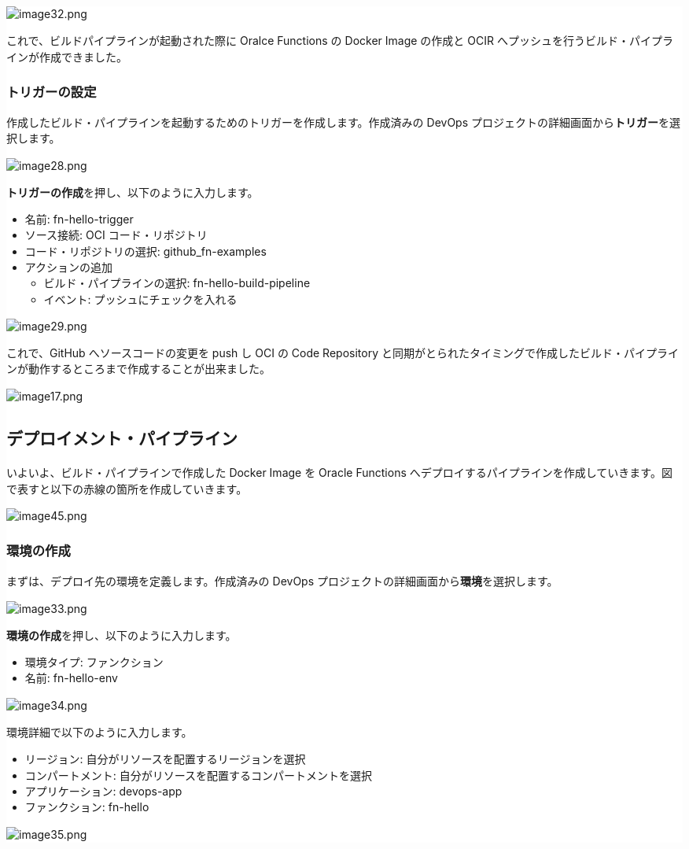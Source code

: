 ![image32.png](https://qiita-image-store.s3.ap-northeast-1.amazonaws.com/0/560068/ddf0f976-7caa-f9a9-9eb4-bc93163d93d9.png)

これで、ビルドパイプラインが起動された際に Oralce Functions の Docker Image の作成と OCIR へプッシュを行うビルド・パイプラインが作成できました。

### トリガーの設定

作成したビルド・パイプラインを起動するためのトリガーを作成します。作成済みの DevOps プロジェクトの詳細画面から**トリガー**を選択します。

![image28.png](https://qiita-image-store.s3.ap-northeast-1.amazonaws.com/0/560068/a78b4ab8-075d-7409-b254-e200b48e7937.png)


**トリガーの作成**を押し、以下のように入力します。

- 名前: fn-hello-trigger
- ソース接続: OCI コード・リポジトリ
- コード・リポジトリの選択: github_fn-examples
- アクションの追加
  - ビルド・パイプラインの選択: fn-hello-build-pipeline
  - イベント: プッシュにチェックを入れる

![image29.png](https://qiita-image-store.s3.ap-northeast-1.amazonaws.com/0/560068/95d84289-ee50-334d-3205-93c4b31874e2.png)

これで、GitHub へソースコードの変更を push し OCI の Code Repository と同期がとられたタイミングで作成したビルド・パイプラインが動作するところまで作成することが出来ました。

![image17.png](https://qiita-image-store.s3.ap-northeast-1.amazonaws.com/0/560068/83848226-46df-bfd9-b85f-5b1457f11de8.png)

## デプロイメント・パイプライン

いよいよ、ビルド・パイプラインで作成した Docker Image を Oracle Functions へデプロイするパイプラインを作成していきます。図で表すと以下の赤線の箇所を作成していきます。

![image45.png](https://qiita-image-store.s3.ap-northeast-1.amazonaws.com/0/560068/f19c4653-4475-2e8d-da93-d32668f5b28c.png)

### 環境の作成

まずは、デプロイ先の環境を定義します。作成済みの DevOps プロジェクトの詳細画面から**環境**を選択します。

![image33.png](https://qiita-image-store.s3.ap-northeast-1.amazonaws.com/0/560068/b0725214-2887-2908-a5a8-27bca2d911a1.png)

**環境の作成**を押し、以下のように入力します。

- 環境タイプ: ファンクション
- 名前: fn-hello-env

![image34.png](https://qiita-image-store.s3.ap-northeast-1.amazonaws.com/0/560068/1620dd72-d375-0757-f826-a8233c61a46c.png)

環境詳細で以下のように入力します。

- リージョン: 自分がリソースを配置するリージョンを選択
- コンパートメント: 自分がリソースを配置するコンパートメントを選択
- アプリケーション: devops-app
- ファンクション: fn-hello

![image35.png](https://qiita-image-store.s3.ap-northeast-1.amazonaws.com/0/560068/f4822be7-b629-d435-dc33-fa84d08ad08c.png)
